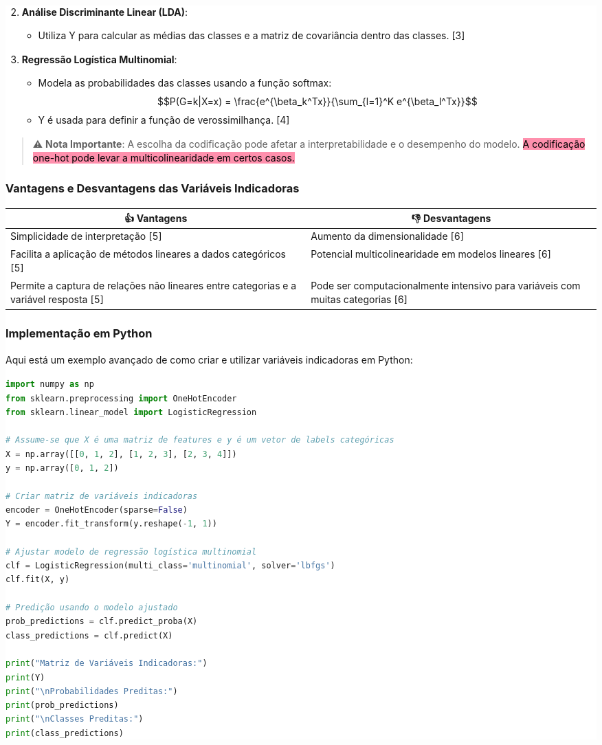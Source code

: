2. **Análise Discriminante Linear (LDA)**:
   - Utiliza Y para calcular as médias das classes e a matriz de covariância dentro das classes. [3]

3. **Regressão Logística Multinomial**:
   - Modela as probabilidades das classes usando a função softmax:
     $$P(G=k|X=x) = \frac{e^{\beta_k^Tx}}{\sum_{l=1}^K e^{\beta_l^Tx}}$$
   - Y é usada para definir a função de verossimilhança. [4]

> ⚠️ **Nota Importante**: A escolha da codificação pode afetar a interpretabilidade e o desempenho do modelo. <mark style="background: #FF5582A6;">A codificação one-hot pode levar a multicolinearidade em certos casos.</mark>

### Vantagens e Desvantagens das Variáveis Indicadoras

| 👍 Vantagens                                                                          | 👎 Desvantagens                                                                |
| ------------------------------------------------------------------------------------- | ------------------------------------------------------------------------------ |
| Simplicidade de interpretação [5]                                                     | Aumento da dimensionalidade [6]                                                |
| Facilita a aplicação de métodos lineares a dados categóricos [5]                      | Potencial multicolinearidade em modelos lineares [6]                           |
| Permite a captura de relações não lineares entre categorias e a variável resposta [5] | Pode ser computacionalmente intensivo para variáveis com muitas categorias [6] |

### Implementação em Python

Aqui está um exemplo avançado de como criar e utilizar variáveis indicadoras em Python:

```python
import numpy as np
from sklearn.preprocessing import OneHotEncoder
from sklearn.linear_model import LogisticRegression

# Assume-se que X é uma matriz de features e y é um vetor de labels categóricas
X = np.array([[0, 1, 2], [1, 2, 3], [2, 3, 4]])
y = np.array([0, 1, 2])

# Criar matriz de variáveis indicadoras
encoder = OneHotEncoder(sparse=False)
Y = encoder.fit_transform(y.reshape(-1, 1))

# Ajustar modelo de regressão logística multinomial
clf = LogisticRegression(multi_class='multinomial', solver='lbfgs')
clf.fit(X, y)

# Predição usando o modelo ajustado
prob_predictions = clf.predict_proba(X)
class_predictions = clf.predict(X)

print("Matriz de Variáveis Indicadoras:")
print(Y)
print("\nProbabilidades Preditas:")
print(prob_predictions)
print("\nClasses Preditas:")
print(class_predictions)
```

